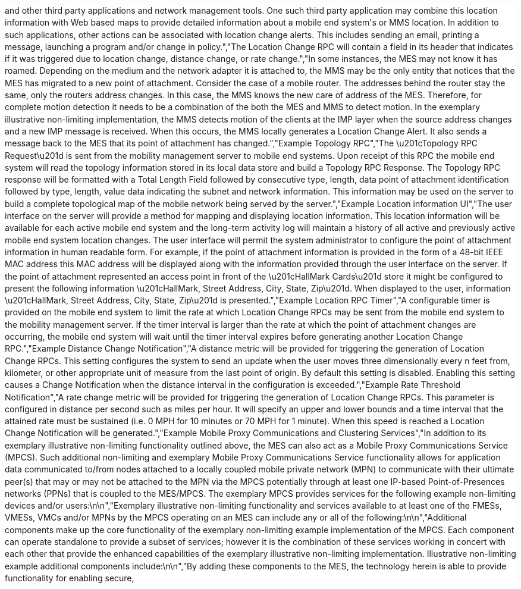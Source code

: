 and other third party applications and network management tools. One such third party application may combine this location information with Web based maps to provide detailed information about a mobile end system's or MMS location. In addition to such applications, other actions can be associated with location change alerts. This includes sending an email, printing a message, launching a program and\/or change in policy.","The Location Change RPC will contain a field in its header that indicates if it was triggered due to location change, distance change, or rate change.","In some instances, the MES may not know it has roamed. Depending on the medium and the network adapter it is attached to, the MMS may be the only entity that notices that the MES has migrated to a new point of attachment. Consider the case of a mobile router. The addresses behind the router stay the same, only the routers address changes. In this case, the MMS knows the new care of address of the MES. Therefore, for complete motion detection it needs to be a combination of the both the MES and MMS to detect motion. In the exemplary illustrative non-limiting implementation, the MMS detects motion of the clients at the IMP layer when the source address changes and a new IMP message is received. When this occurs, the MMS locally generates a Location Change Alert. It also sends a message back to the MES that its point of attachment has changed.","Example Topology RPC","The \u201cTopology RPC Request\u201d is sent from the mobility management server to mobile end systems. Upon receipt of this RPC the mobile end system will read the topology information stored in its local data store and build a Topology RPC Response. The Topology RPC response will be formatted with a Total Length Field followed by consecutive type, length, data point of attachment identification followed by type, length, value data indicating the subnet and network information. This information may be used on the server to build a complete topological map of the mobile network being served by the server.","Example Location information UI","The user interface on the server will provide a method for mapping and displaying location information. This location information will be available for each active mobile end system and the long-term activity log will maintain a history of all active and previously active mobile end system location changes. The user interface will permit the system administrator to configure the point of attachment information in human readable form. For example, if the point of attachment information is provided in the form of a 48-bit IEEE MAC address this MAC address will be displayed along with the information provided through the user interface on the server. If the point of attachment represented an access point in front of the \u201cHallMark Cards\u201d store it might be configured to present the following information \u201cHallMark, Street Address, City, State, Zip\u201d. When displayed to the user, information \u201cHallMark, Street Address, City, State, Zip\u201d is presented.","Example Location RPC Timer","A configurable timer is provided on the mobile end system to limit the rate at which Location Change RPCs may be sent from the mobile end system to the mobility management server. If the timer interval is larger than the rate at which the point of attachment changes are occurring, the mobile end system will wait until the timer interval expires before generating another Location Change RPC.","Example Distance Change Notification","A distance metric will be provided for triggering the generation of Location Change RPCs. This setting configures the system to send an update when the user moves three dimensionally every n feet from, kilometer, or other appropriate unit of measure from the last point of origin. By default this setting is disabled. Enabling this setting causes a Change Notification when the distance interval in the configuration is exceeded.","Example Rate Threshold Notification","A rate change metric will be provided for triggering the generation of Location Change RPCs. This parameter is configured in distance per second such as miles per hour. It will specify an upper and lower bounds and a time interval that the attained rate must be sustained (i.e. 0 MPH for 10 minutes or 70 MPH for 1 minute). When this speed is reached a Location Change Notification will be generated.","Example Mobile Proxy Communications and Clustering Services","In addition to its exemplary illustrative non-limiting functionality outlined above, the MES can also act as a Mobile Proxy Communications Service (MPCS). Such additional non-limiting and exemplary Mobile Proxy Communications Service functionality allows for application data communicated to\/from nodes attached to a locally coupled mobile private network (MPN) to communicate with their ultimate peer(s) that may or may not be attached to the MPN via the MPCS potentially through at least one IP-based Point-of-Presences networks (PPNs) that is coupled to the MES\/MPCS. The exemplary MPCS provides services for the following example non-limiting devices and\/or users:\n\n","Exemplary illustrative non-limiting functionality and services available to at least one of the FMESs, VMESs, VMCs and\/or MPNs by the MPCS operating on an MES can include any or all of the following:\n\n","Additional components make up the core functionality of the exemplary non-limiting example implementation of the MPCS. Each component can operate standalone to provide a subset of services; however it is the combination of these services working in concert with each other that provide the enhanced capabilities of the exemplary illustrative non-limiting implementation. Illustrative non-limiting example additional components include:\n\n","By adding these components to the MES, the technology herein is able to provide functionality for enabling secure,